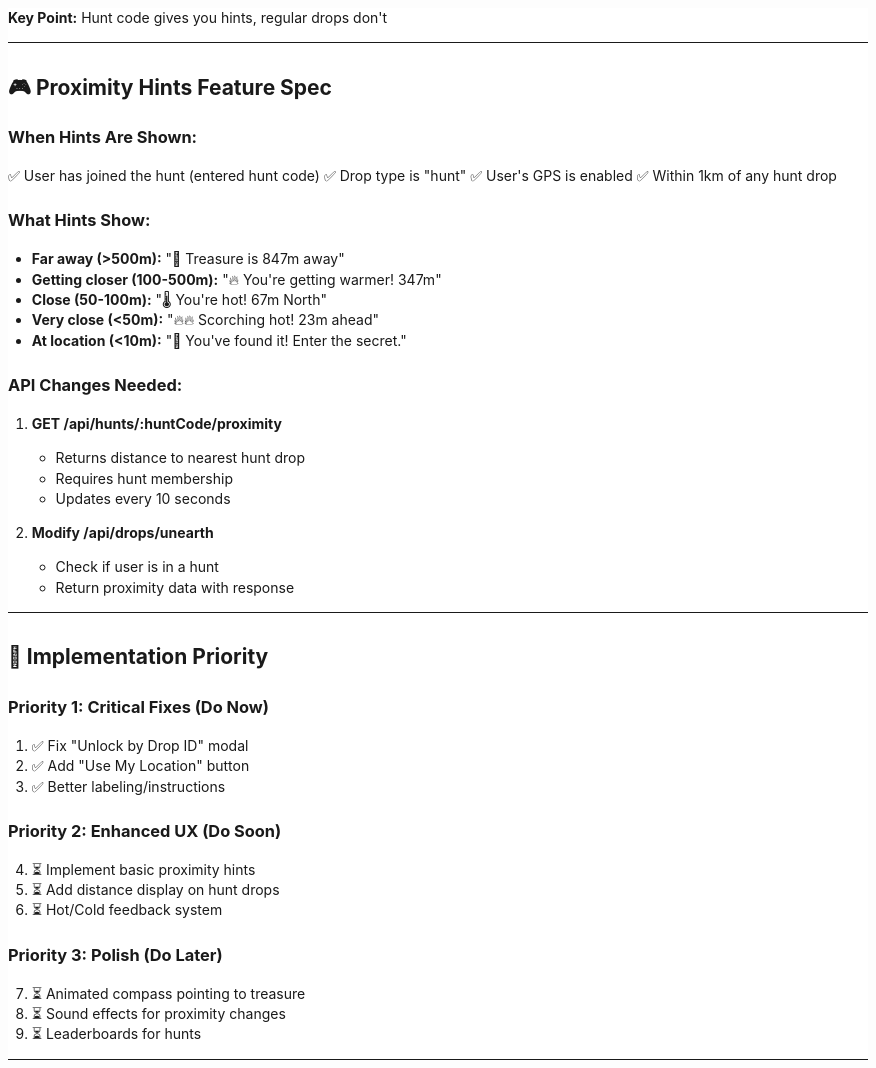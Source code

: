 **Key Point:** Hunt code gives you hints, regular drops don't

---

## 🎮 Proximity Hints Feature Spec

### When Hints Are Shown:
✅ User has joined the hunt (entered hunt code)
✅ Drop type is "hunt"
✅ User's GPS is enabled
✅ Within 1km of any hunt drop

### What Hints Show:
- **Far away (>500m):** "🧭 Treasure is 847m away"
- **Getting closer (100-500m):** "🔥 You're getting warmer! 347m"
- **Close (50-100m):** "🌡️ You're hot! 67m North"
- **Very close (<50m):** "🔥🔥 Scorching hot! 23m ahead"
- **At location (<10m):** "💎 You've found it! Enter the secret."

### API Changes Needed:
1. **GET /api/hunts/:huntCode/proximity**
   - Returns distance to nearest hunt drop
   - Requires hunt membership
   - Updates every 10 seconds

2. **Modify /api/drops/unearth**
   - Check if user is in a hunt
   - Return proximity data with response

---

## 🚀 Implementation Priority

### Priority 1: Critical Fixes (Do Now)
1. ✅ Fix "Unlock by Drop ID" modal
2. ✅ Add "Use My Location" button
3. ✅ Better labeling/instructions

### Priority 2: Enhanced UX (Do Soon)
4. ⏳ Implement basic proximity hints
5. ⏳ Add distance display on hunt drops
6. ⏳ Hot/Cold feedback system

### Priority 3: Polish (Do Later)
7. ⏳ Animated compass pointing to treasure
8. ⏳ Sound effects for proximity changes
9. ⏳ Leaderboards for hunts

---
